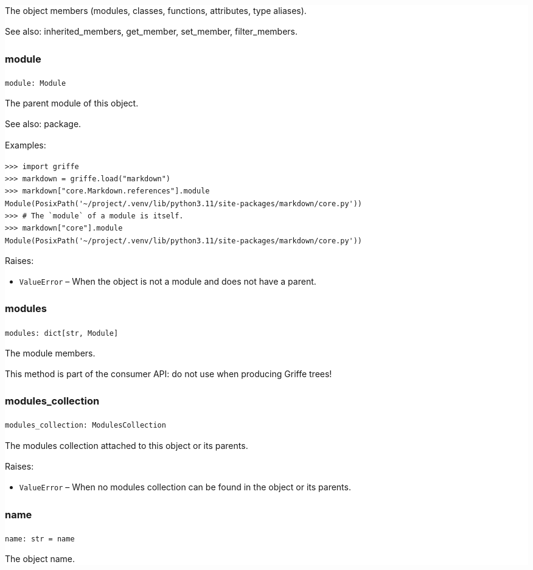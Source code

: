The object members (modules, classes, functions, attributes, type aliases).

See also: inherited_members, get_member, set_member, filter_members.

### module

```
module: Module
```

The parent module of this object.

See also: package.

Examples:

```
>>> import griffe
>>> markdown = griffe.load("markdown")
>>> markdown["core.Markdown.references"].module
Module(PosixPath('~/project/.venv/lib/python3.11/site-packages/markdown/core.py'))
>>> # The `module` of a module is itself.
>>> markdown["core"].module
Module(PosixPath('~/project/.venv/lib/python3.11/site-packages/markdown/core.py'))
```

Raises:

- `ValueError` – When the object is not a module and does not have a parent.

### modules

```
modules: dict[str, Module]
```

The module members.

This method is part of the consumer API: do not use when producing Griffe trees!

### modules_collection

```
modules_collection: ModulesCollection
```

The modules collection attached to this object or its parents.

Raises:

- `ValueError` – When no modules collection can be found in the object or its parents.

### name

```
name: str = name
```

The object name.
